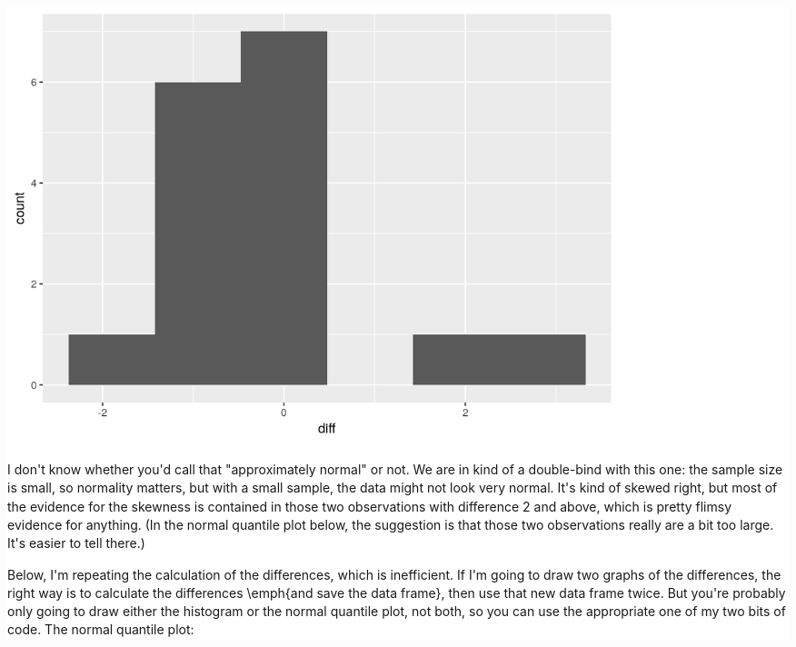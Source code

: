 <img src="08-matched-pairs-sign_files/figure-html/unnamed-chunk-6-1.png" width="672"  />

   

I don't know whether you'd call that "approximately normal" or
not. We are in kind of a double-bind with this one: the sample size is
small, so normality matters, but with a small sample, the data might
not look very normal. It's kind of skewed right, but most of the
evidence for the skewness is contained in those two observations with
difference 2 and above, which is pretty flimsy evidence for
anything. (In the normal quantile plot below, the suggestion is that
those two observations really are a bit too large. It's easier to tell
there.) 

Below, I'm repeating the calculation of the differences, which is
inefficient. If I'm going to draw two graphs of the differences, the
right way is to calculate the differences \emph{and save the data
frame}, then use that new data frame twice. But you're probably only
going to draw either the histogram or the normal quantile plot, not
both, so you can use the appropriate one of my two bits of code. The
normal quantile plot:
